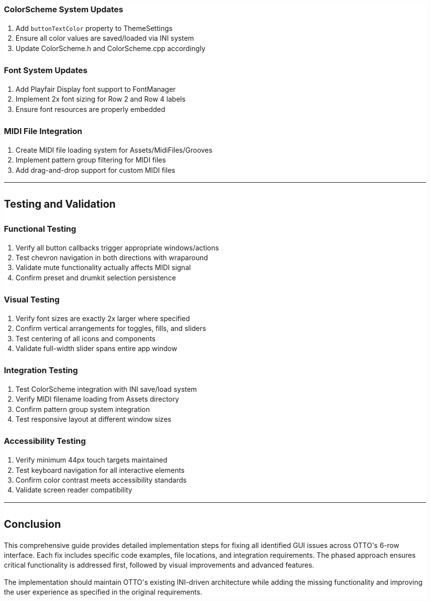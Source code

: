 ### ColorScheme System Updates
1. Add `buttonTextColor` property to ThemeSettings
2. Ensure all color values are saved/loaded via INI system
3. Update ColorScheme.h and ColorScheme.cpp accordingly

### Font System Updates
1. Add Playfair Display font support to FontManager
2. Implement 2x font sizing for Row 2 and Row 4 labels
3. Ensure font resources are properly embedded

### MIDI File Integration
1. Create MIDI file loading system for Assets/MidiFiles/Grooves
2. Implement pattern group filtering for MIDI files
3. Add drag-and-drop support for custom MIDI files

---

## Testing and Validation

### Functional Testing
1. Verify all button callbacks trigger appropriate windows/actions
2. Test chevron navigation in both directions with wraparound
3. Validate mute functionality actually affects MIDI signal
4. Confirm preset and drumkit selection persistence

### Visual Testing
1. Verify font sizes are exactly 2x larger where specified
2. Confirm vertical arrangements for toggles, fills, and sliders
3. Test centering of all icons and components
4. Validate full-width slider spans entire app window

### Integration Testing
1. Test ColorScheme integration with INI save/load system
2. Verify MIDI filename loading from Assets directory
3. Confirm pattern group system integration
4. Test responsive layout at different window sizes

### Accessibility Testing
1. Verify minimum 44px touch targets maintained
2. Test keyboard navigation for all interactive elements
3. Confirm color contrast meets accessibility standards
4. Validate screen reader compatibility

---

## Conclusion

This comprehensive guide provides detailed implementation steps for fixing all identified GUI issues across OTTO's 6-row interface. Each fix includes specific code examples, file locations, and integration requirements. The phased approach ensures critical functionality is addressed first, followed by visual improvements and advanced features.

The implementation should maintain OTTO's existing INI-driven architecture while adding the missing functionality and improving the user experience as specified in the original requirements.
